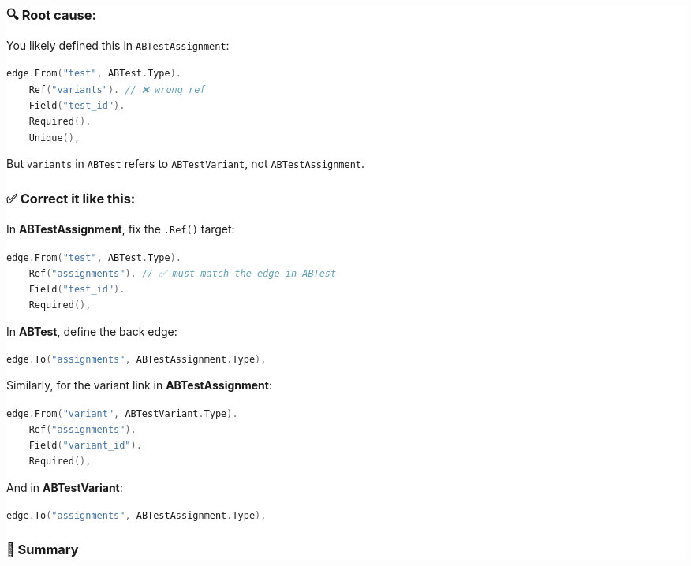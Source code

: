 
### 🔍 Root cause:


You likely defined this in `ABTestAssignment`:


```go
edge.From("test", ABTest.Type).
	Ref("variants"). // ❌ wrong ref
	Field("test_id").
	Required().
	Unique(),
```


But `variants` in `ABTest` refers to `ABTestVariant`, not `ABTestAssignment`.



### ✅ Correct it like this:


In **ABTestAssignment**, fix the `.Ref()` target:


```go
edge.From("test", ABTest.Type).
	Ref("assignments"). // ✅ must match the edge in ABTest
	Field("test_id").
	Required(),
```


In **ABTest**, define the back edge:


```go
edge.To("assignments", ABTestAssignment.Type),
```


Similarly, for the variant link in **ABTestAssignment**:


```go
edge.From("variant", ABTestVariant.Type).
	Ref("assignments").
	Field("variant_id").
	Required(),
```


And in **ABTestVariant**:


```go
edge.To("assignments", ABTestAssignment.Type),
```



### 🔧 Summary
